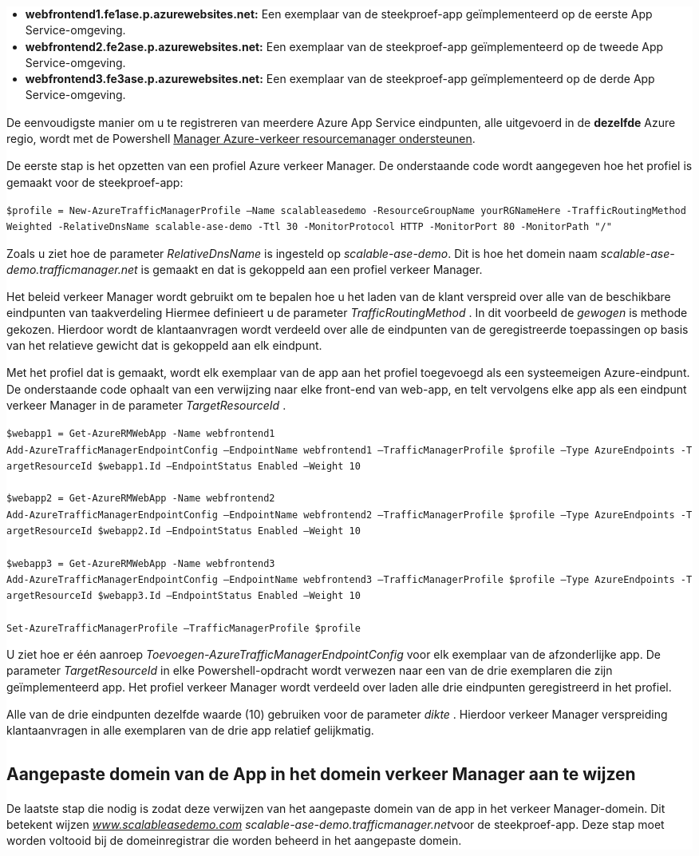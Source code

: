 - **webfrontend1.fe1ase.p.azurewebsites.net:**  Een exemplaar van de steekproef-app geïmplementeerd op de eerste App Service-omgeving.
- **webfrontend2.fe2ase.p.azurewebsites.net:**  Een exemplaar van de steekproef-app geïmplementeerd op de tweede App Service-omgeving.
- **webfrontend3.fe3ase.p.azurewebsites.net:**  Een exemplaar van de steekproef-app geïmplementeerd op de derde App Service-omgeving.

De eenvoudigste manier om u te registreren van meerdere Azure App Service eindpunten, alle uitgevoerd in de **dezelfde** Azure regio, wordt met de Powershell [Manager Azure-verkeer resourcemanager ondersteunen][ARMTrafficManager].  

De eerste stap is het opzetten van een profiel Azure verkeer Manager.  De onderstaande code wordt aangegeven hoe het profiel is gemaakt voor de steekproef-app:

    $profile = New-AzureTrafficManagerProfile –Name scalableasedemo -ResourceGroupName yourRGNameHere -TrafficRoutingMethod Weighted -RelativeDnsName scalable-ase-demo -Ttl 30 -MonitorProtocol HTTP -MonitorPort 80 -MonitorPath "/"

Zoals u ziet hoe de parameter *RelativeDnsName* is ingesteld op *scalable-ase-demo*.  Dit is hoe het domein naam *scalable-ase-demo.trafficmanager.net* is gemaakt en dat is gekoppeld aan een profiel verkeer Manager.

Het beleid verkeer Manager wordt gebruikt om te bepalen hoe u het laden van de klant verspreid over alle van de beschikbare eindpunten van taakverdeling Hiermee definieert u de parameter *TrafficRoutingMethod* .  In dit voorbeeld de *gewogen* is methode gekozen.  Hierdoor wordt de klantaanvragen wordt verdeeld over alle de eindpunten van de geregistreerde toepassingen op basis van het relatieve gewicht dat is gekoppeld aan elk eindpunt. 

Met het profiel dat is gemaakt, wordt elk exemplaar van de app aan het profiel toegevoegd als een systeemeigen Azure-eindpunt.  De onderstaande code ophaalt van een verwijzing naar elke front-end van web-app, en telt vervolgens elke app als een eindpunt verkeer Manager in de parameter *TargetResourceId* .


    $webapp1 = Get-AzureRMWebApp -Name webfrontend1
    Add-AzureTrafficManagerEndpointConfig –EndpointName webfrontend1 –TrafficManagerProfile $profile –Type AzureEndpoints -TargetResourceId $webapp1.Id –EndpointStatus Enabled –Weight 10

    $webapp2 = Get-AzureRMWebApp -Name webfrontend2
    Add-AzureTrafficManagerEndpointConfig –EndpointName webfrontend2 –TrafficManagerProfile $profile –Type AzureEndpoints -TargetResourceId $webapp2.Id –EndpointStatus Enabled –Weight 10

    $webapp3 = Get-AzureRMWebApp -Name webfrontend3
    Add-AzureTrafficManagerEndpointConfig –EndpointName webfrontend3 –TrafficManagerProfile $profile –Type AzureEndpoints -TargetResourceId $webapp3.Id –EndpointStatus Enabled –Weight 10
    
    Set-AzureTrafficManagerProfile –TrafficManagerProfile $profile
    
U ziet hoe er één aanroep *Toevoegen-AzureTrafficManagerEndpointConfig* voor elk exemplaar van de afzonderlijke app.  De parameter *TargetResourceId* in elke Powershell-opdracht wordt verwezen naar een van de drie exemplaren die zijn geïmplementeerd app.  Het profiel verkeer Manager wordt verdeeld over laden alle drie eindpunten geregistreerd in het profiel.

Alle van de drie eindpunten dezelfde waarde (10) gebruiken voor de parameter *dikte* .  Hierdoor verkeer Manager verspreiding klantaanvragen in alle exemplaren van de drie app relatief gelijkmatig. 


## <a name="pointing-the-apps-custom-domain-at-the-traffic-manager-domain"></a>Aangepaste domein van de App in het domein verkeer Manager aan te wijzen ##
De laatste stap die nodig is zodat deze verwijzen van het aangepaste domein van de app in het verkeer Manager-domein.  Dit betekent wijzen *www.scalableasedemo.com* *scalable-ase-demo.trafficmanager.net*voor de steekproef-app.  Deze stap moet worden voltooid bij de domeinregistrar die worden beheerd in het aangepaste domein.  


[AzureTrafficManagerProfile]:  https://azure.microsoft.com/documentation/articles/traffic-manager-manage-profiles/
[ARMTrafficManager]:  https://azure.microsoft.com/documentation/articles/traffic-manager-powershell-arm/
[RegisterCustomDomain]:  https://azure.microsoft.com/en-us/documentation/articles/web-sites-custom-domain-name/
[ConceptualArchitecture]: ./media/app-service-app-service-environment-geo-distributed-scale/ConceptualArchitecture-1.png
[CNAMEforCustomDomain]:  ./media/app-service-app-service-environment-geo-distributed-scale/CNAMECustomDomain-1.png
[DNSLookup]:  ./media/app-service-app-service-environment-geo-distributed-scale/DNSLookup-1.png
[CustomDomain]:  ./media/app-service-app-service-environment-geo-distributed-scale/CustomDomain-1.png 